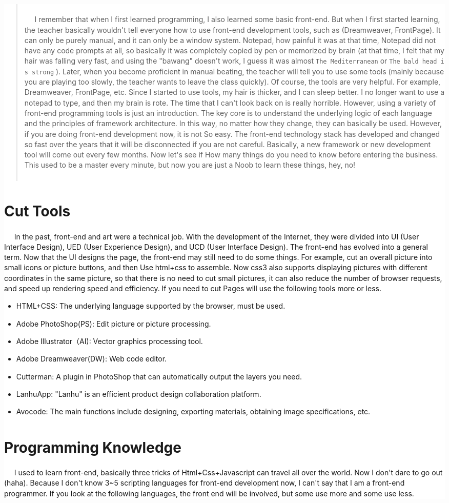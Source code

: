 > <br/>&nbsp;&nbsp;&nbsp;&nbsp; I remember that when I first learned programming, I also learned some basic front-end. But when I first started learning, the teacher basically wouldn't tell everyone how to use front-end development tools, such as (Dreamweaver, FrontPage). It can only be purely manual, and it can only be a window system. Notepad, how painful it was at that time, Notepad did not have any code prompts at all, so basically it was completely copied by pen or memorized by brain (at that time, I felt that my hair was falling very fast, and using the "bawang" doesn't work, I guess it was almost `The Mediterranean` or `The bald head is strong` ). Later, when you become proficient in manual beating, the teacher will tell you to use some tools (mainly because you are playing too slowly, the teacher wants to leave the class quickly). Of course, the tools are very helpful. For example, Dreamweaver, FrontPage, etc. Since I started to use tools, my hair is thicker, and I can sleep better. I no longer want to use a notepad to type, and then my brain is rote. The time that I can't look back on is really horrible. However, using a variety of front-end programming tools is just an introduction. The key core is to understand the underlying logic of each language and the principles of framework architecture. In this way, no matter how they change, they can basically be used. However, if you are doing front-end development now, it is not So easy. The front-end technology stack has developed and changed so fast over the years that it will be disconnected if you are not careful. Basically, a new framework or new development tool will come out every few months. Now let's see if How many things do you need to know before entering the business. This used to be a master every minute, but now you are just a Noob to learn these things, hey, no! <br/>
> <br/>


# Cut Tools

&nbsp;&nbsp;&nbsp;&nbsp; In the past, front-end and art were a technical job. With the development of the Internet, they were divided into UI (User Interface Design), UED (User Experience Design), and UCD (User Interface Design). The front-end has evolved into a general term. Now that the UI designs the page, the front-end may still need to do some things. For example, cut an overall picture into small icons or picture buttons, and then Use html+css to assemble. Now css3 also supports displaying pictures with different coordinates in the same picture, so that there is no need to cut small pictures, it can also reduce the number of browser requests, and speed up rendering speed and efficiency. If you need to cut Pages will use the following tools more or less. 

* HTML+CSS: The underlying language supported by the browser, must be used.

* Adobe PhotoShop(PS): Edit picture or picture processing.

* Adobe Illustrator（AI): Vector graphics processing tool.

* Adobe Dreamweaver(DW): Web code editor.

* Cutterman: A plugin in PhotoShop that can automatically output the layers you need.

* LanhuApp: "Lanhu" is an efficient product design collaboration platform.

* Avocode: The main functions include designing, exporting materials, obtaining image specifications, etc.

# Programming Knowledge 

&nbsp;&nbsp;&nbsp;&nbsp; I used to learn front-end, basically three tricks of Html+Css+Javascript can travel all over the world. Now I don't dare to go out (haha). Because I don't know 3~5 scripting languages for front-end development now, I can't say that I am a front-end programmer. If you look at the following languages, the front end will be involved, but some use more and some use less. 
